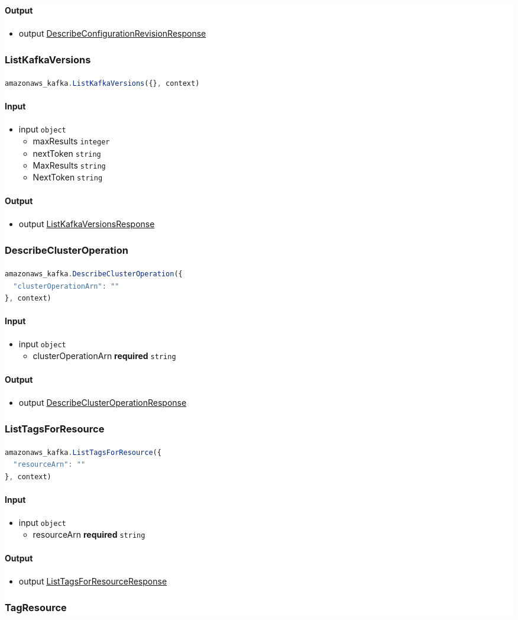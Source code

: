 #### Output
* output [DescribeConfigurationRevisionResponse](#describeconfigurationrevisionresponse)

### ListKafkaVersions



```js
amazonaws_kafka.ListKafkaVersions({}, context)
```

#### Input
* input `object`
  * maxResults `integer`
  * nextToken `string`
  * MaxResults `string`
  * NextToken `string`

#### Output
* output [ListKafkaVersionsResponse](#listkafkaversionsresponse)

### DescribeClusterOperation



```js
amazonaws_kafka.DescribeClusterOperation({
  "clusterOperationArn": ""
}, context)
```

#### Input
* input `object`
  * clusterOperationArn **required** `string`

#### Output
* output [DescribeClusterOperationResponse](#describeclusteroperationresponse)

### ListTagsForResource



```js
amazonaws_kafka.ListTagsForResource({
  "resourceArn": ""
}, context)
```

#### Input
* input `object`
  * resourceArn **required** `string`

#### Output
* output [ListTagsForResourceResponse](#listtagsforresourceresponse)

### TagResource

